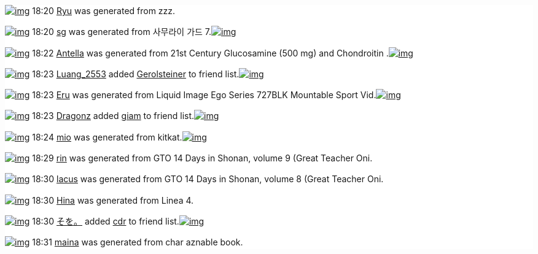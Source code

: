 [![img](http://kacdn09.appspot.com/5023246109900800/9864.png)](http://www.barcodekanojo.com/kanojo/2805608/Ryu) 18:20 [Ryu](http://www.barcodekanojo.com/kanojo/2805608/Ryu) was generated from zzz.

[![img](http://kacdn08.appspot.com/5694061482606592/5f27.png)](http://www.barcodekanojo.com/kanojo/2805609/sg) 18:20 [sg](http://www.barcodekanojo.com/kanojo/2805609/sg) was generated from 사무라이 가드 7.[![img](http://kacdn04.appspot.com/6237493494022144/a66a.jpg)](http://www.barcodekanojo.com/product_images/barcode/5379530/1392542414/%EC%82%AC%EB%AC%B4%EB%9D%BC%EC%9D%B4%20%EA%B0%80%EB%93%9C%207.jpg)

[![img](http://kacdn01.appspot.com/5439627619991552/b6d2.png)](http://www.barcodekanojo.com/kanojo/2805610/Antella) 18:22 [Antella](http://www.barcodekanojo.com/kanojo/2805610/Antella) was generated from 21st Century Glucosamine (500 mg) and Chondroitin .[![img](http://kacdn06.appspot.com/6056461427802112/7f2b.jpg)](http://www.barcodekanojo.com/product_images/barcode/5379531/1392542487/50x50x21st,P20Century,P20Glucosamine,P20,P28500,P20mg,P29,P20and,P20Chondroitin,P20.jpg,qw=88,ah=88.pagespeed.ic.fyuQ5BQFGh.jpg)

[![img](http://kacdn08.appspot.com/5247898132414464/4547.jpg)](http://www.barcodekanojo.com/user/233049/Luang_2553) 18:23 [Luang_2553](http://www.barcodekanojo.com/user/233049/Luang_2553) added [Gerolsteiner](http://www.barcodekanojo.com/kanojo/2784049/Gerolsteiner) to friend list.[![img](http://kacdn10.appspot.com/5878098952192000/1af9.png)](http://www.barcodekanojo.com/kanojo/2784049/Gerolsteiner)

[![img](http://kacdn02.appspot.com/4972311690084352/626c.png)](http://www.barcodekanojo.com/kanojo/2805611/Eru) 18:23 [Eru](http://www.barcodekanojo.com/kanojo/2805611/Eru) was generated from Liquid Image Ego Series 727BLK Mountable Sport Vid.[![img](http://kacdn07.appspot.com/4986051424681984/937b.jpg)](http://www.barcodekanojo.com/product_images/barcode/5379533/1392542539/50x50xLiquid,P20Image,P20Ego,P20Series,P20727BLK,P20Mountable,P20Sport,P20Vid.jpg,qw=88,ah=88.pagespeed.ic.k3t9JTAai6.jpg)

[![img](http://img842.imageshack.us/img842/4133/sw9e.jpg)](http://www.barcodekanojo.com/user/439839/Dragonz) 18:23 [Dragonz](http://www.barcodekanojo.com/user/439839/Dragonz) added [giam](http://www.barcodekanojo.com/kanojo/2384716/giam) to friend list.[![img](http://kacdn08.appspot.com/5973224156299264/9b5f.png)](http://www.barcodekanojo.com/kanojo/2384716/giam)

[![img](http://kacdn04.appspot.com/6413415354466304/91a5.png)](http://www.barcodekanojo.com/kanojo/2805612/mio) 18:24 [mio](http://www.barcodekanojo.com/kanojo/2805612/mio) was generated from kitkat.[![img](http://kacdn10.appspot.com/6080874290348032/1497.jpg)](http://www.barcodekanojo.com/product_images/barcode/5379535/1392542625/kitkat.jpg)

[![img](http://kacdn01.appspot.com/5508053965209600/0bf3d.png)](http://www.barcodekanojo.com/kanojo/2805613/rin) 18:29 [rin](http://www.barcodekanojo.com/kanojo/2805613/rin) was generated from GTO 14 Days in Shonan, volume 9 (Great Teacher Oni.

[![img](http://kacdn02.appspot.com/6416662081306624/8b74.png)](http://www.barcodekanojo.com/kanojo/2805614/lacus) 18:30 [lacus](http://www.barcodekanojo.com/kanojo/2805614/lacus) was generated from GTO 14 Days in Shonan, volume 8 (Great Teacher Oni.

[![img](http://kacdn01.appspot.com/4830869827092480/9096.png)](http://www.barcodekanojo.com/kanojo/2805615/Hina) 18:30 [Hina](http://www.barcodekanojo.com/kanojo/2805615/Hina) was generated from Linea 4.

[![img](http://img607.imageshack.us/img607/5636/7j34.jpg)](http://www.barcodekanojo.com/user/426956/%E3%81%9D%E3%82%92%E3%80%82) 18:30 [そを。](http://www.barcodekanojo.com/user/426956/%E3%81%9D%E3%82%92%E3%80%82) added [cdr](http://www.barcodekanojo.com/kanojo/218086/cdr) to friend list.[![img](http://kacdn08.appspot.com/5641644627984384/ecb7.png)](http://www.barcodekanojo.com/kanojo/218086/cdr)

[![img](http://kacdn08.appspot.com/5777808781475840/2ede.png)](http://www.barcodekanojo.com/kanojo/2805616/maina) 18:31 [maina](http://www.barcodekanojo.com/kanojo/2805616/maina) was generated from char aznable book.
